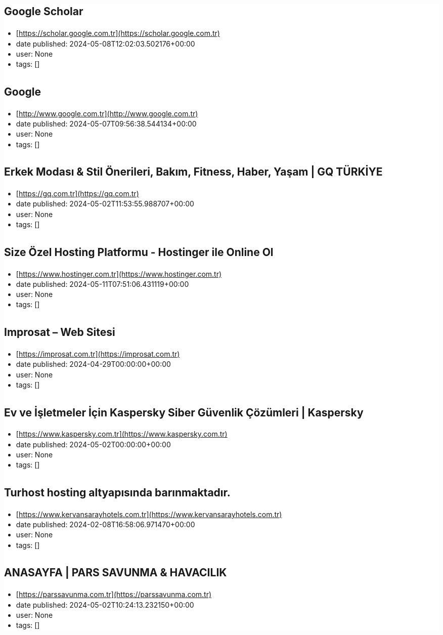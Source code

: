 ## Google Scholar
 - [https://scholar.google.com.tr](https://scholar.google.com.tr)
 - date published: 2024-05-08T12:02:03.502176+00:00
 - user: None
 - tags: []

## Google
 - [http://www.google.com.tr](http://www.google.com.tr)
 - date published: 2024-05-07T09:56:38.544134+00:00
 - user: None
 - tags: []

## Erkek Modası & Stil Önerileri, Bakım, Fitness, Haber, Yaşam | GQ TÜRKİYE
 - [https://gq.com.tr](https://gq.com.tr)
 - date published: 2024-05-02T11:53:55.988707+00:00
 - user: None
 - tags: []

## Size Özel Hosting Platformu - Hostinger ile Online Ol
 - [https://www.hostinger.com.tr](https://www.hostinger.com.tr)
 - date published: 2024-05-11T07:51:06.431119+00:00
 - user: None
 - tags: []

## Improsat – Web Sitesi
 - [https://improsat.com.tr](https://improsat.com.tr)
 - date published: 2024-04-29T00:00:00+00:00
 - user: None
 - tags: []

## Ev ve İşletmeler İçin Kaspersky Siber Güvenlik Çözümleri | Kaspersky
 - [https://www.kaspersky.com.tr](https://www.kaspersky.com.tr)
 - date published: 2024-05-02T00:00:00+00:00
 - user: None
 - tags: []

## Turhost hosting altyapısında barınmaktadır.
 - [https://www.kervansarayhotels.com.tr](https://www.kervansarayhotels.com.tr)
 - date published: 2024-02-08T16:58:06.971470+00:00
 - user: None
 - tags: []

## ANASAYFA | PARS SAVUNMA & HAVACILIK
 - [https://parssavunma.com.tr](https://parssavunma.com.tr)
 - date published: 2024-05-02T10:24:13.232150+00:00
 - user: None
 - tags: []
